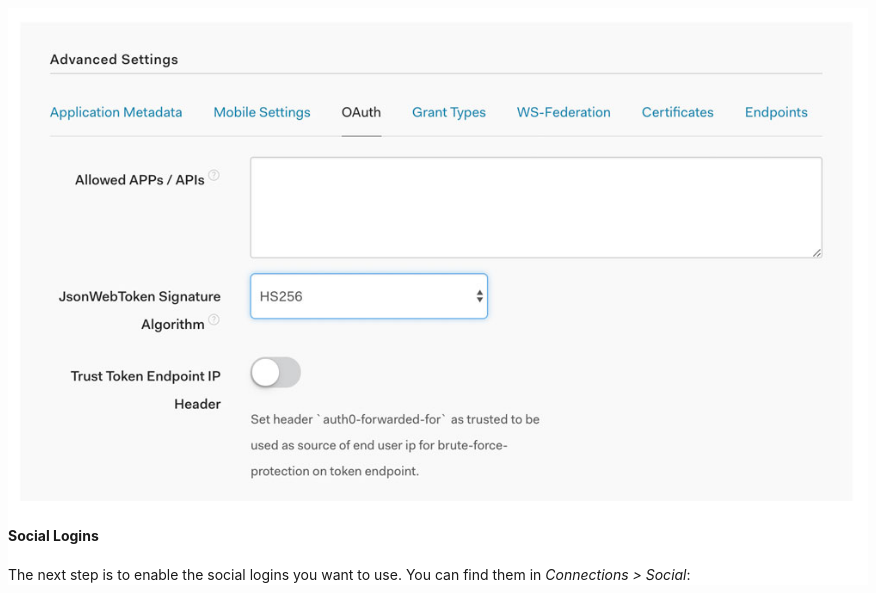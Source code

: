 ![](./img/auth0-advanced-settings.jpg)



#### Social Logins

The next step is to enable the social logins you want to use. You can find them in _Connections > Social_: 
